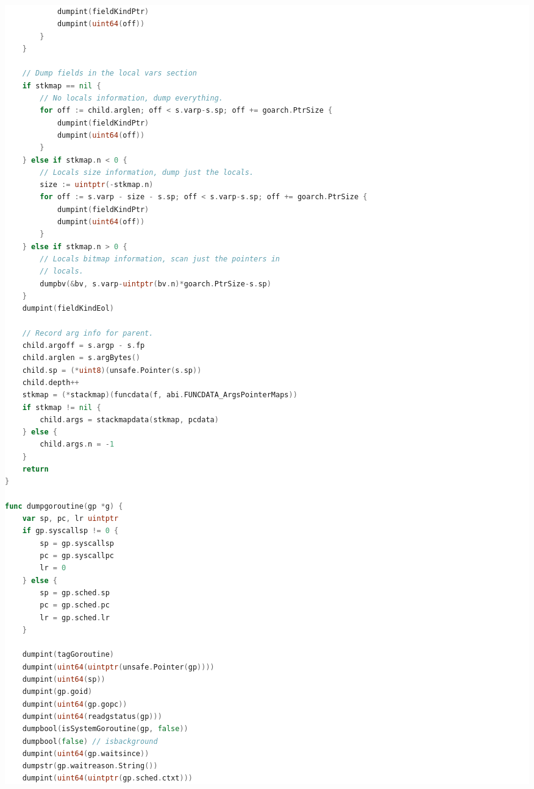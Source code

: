 ```go
			dumpint(fieldKindPtr)
			dumpint(uint64(off))
		}
	}

	// Dump fields in the local vars section
	if stkmap == nil {
		// No locals information, dump everything.
		for off := child.arglen; off < s.varp-s.sp; off += goarch.PtrSize {
			dumpint(fieldKindPtr)
			dumpint(uint64(off))
		}
	} else if stkmap.n < 0 {
		// Locals size information, dump just the locals.
		size := uintptr(-stkmap.n)
		for off := s.varp - size - s.sp; off < s.varp-s.sp; off += goarch.PtrSize {
			dumpint(fieldKindPtr)
			dumpint(uint64(off))
		}
	} else if stkmap.n > 0 {
		// Locals bitmap information, scan just the pointers in
		// locals.
		dumpbv(&bv, s.varp-uintptr(bv.n)*goarch.PtrSize-s.sp)
	}
	dumpint(fieldKindEol)

	// Record arg info for parent.
	child.argoff = s.argp - s.fp
	child.arglen = s.argBytes()
	child.sp = (*uint8)(unsafe.Pointer(s.sp))
	child.depth++
	stkmap = (*stackmap)(funcdata(f, abi.FUNCDATA_ArgsPointerMaps))
	if stkmap != nil {
		child.args = stackmapdata(stkmap, pcdata)
	} else {
		child.args.n = -1
	}
	return
}

func dumpgoroutine(gp *g) {
	var sp, pc, lr uintptr
	if gp.syscallsp != 0 {
		sp = gp.syscallsp
		pc = gp.syscallpc
		lr = 0
	} else {
		sp = gp.sched.sp
		pc = gp.sched.pc
		lr = gp.sched.lr
	}

	dumpint(tagGoroutine)
	dumpint(uint64(uintptr(unsafe.Pointer(gp))))
	dumpint(uint64(sp))
	dumpint(gp.goid)
	dumpint(uint64(gp.gopc))
	dumpint(uint64(readgstatus(gp)))
	dumpbool(isSystemGoroutine(gp, false))
	dumpbool(false) // isbackground
	dumpint(uint64(gp.waitsince))
	dumpstr(gp.waitreason.String())
	dumpint(uint64(uintptr(gp.sched.ctxt)))
```